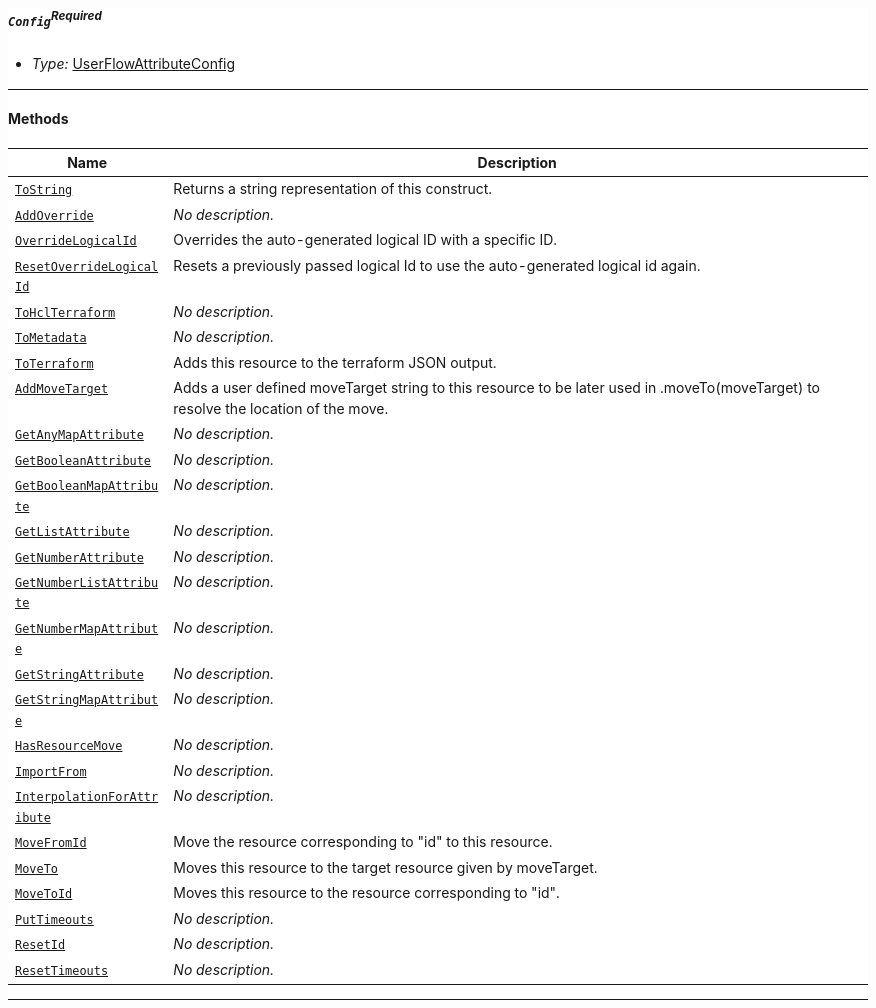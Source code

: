 ##### `Config`<sup>Required</sup> <a name="Config" id="@cdktf/provider-azuread.userFlowAttribute.UserFlowAttribute.Initializer.parameter.config"></a>

- *Type:* <a href="#@cdktf/provider-azuread.userFlowAttribute.UserFlowAttributeConfig">UserFlowAttributeConfig</a>

---

#### Methods <a name="Methods" id="Methods"></a>

| **Name** | **Description** |
| --- | --- |
| <code><a href="#@cdktf/provider-azuread.userFlowAttribute.UserFlowAttribute.toString">ToString</a></code> | Returns a string representation of this construct. |
| <code><a href="#@cdktf/provider-azuread.userFlowAttribute.UserFlowAttribute.addOverride">AddOverride</a></code> | *No description.* |
| <code><a href="#@cdktf/provider-azuread.userFlowAttribute.UserFlowAttribute.overrideLogicalId">OverrideLogicalId</a></code> | Overrides the auto-generated logical ID with a specific ID. |
| <code><a href="#@cdktf/provider-azuread.userFlowAttribute.UserFlowAttribute.resetOverrideLogicalId">ResetOverrideLogicalId</a></code> | Resets a previously passed logical Id to use the auto-generated logical id again. |
| <code><a href="#@cdktf/provider-azuread.userFlowAttribute.UserFlowAttribute.toHclTerraform">ToHclTerraform</a></code> | *No description.* |
| <code><a href="#@cdktf/provider-azuread.userFlowAttribute.UserFlowAttribute.toMetadata">ToMetadata</a></code> | *No description.* |
| <code><a href="#@cdktf/provider-azuread.userFlowAttribute.UserFlowAttribute.toTerraform">ToTerraform</a></code> | Adds this resource to the terraform JSON output. |
| <code><a href="#@cdktf/provider-azuread.userFlowAttribute.UserFlowAttribute.addMoveTarget">AddMoveTarget</a></code> | Adds a user defined moveTarget string to this resource to be later used in .moveTo(moveTarget) to resolve the location of the move. |
| <code><a href="#@cdktf/provider-azuread.userFlowAttribute.UserFlowAttribute.getAnyMapAttribute">GetAnyMapAttribute</a></code> | *No description.* |
| <code><a href="#@cdktf/provider-azuread.userFlowAttribute.UserFlowAttribute.getBooleanAttribute">GetBooleanAttribute</a></code> | *No description.* |
| <code><a href="#@cdktf/provider-azuread.userFlowAttribute.UserFlowAttribute.getBooleanMapAttribute">GetBooleanMapAttribute</a></code> | *No description.* |
| <code><a href="#@cdktf/provider-azuread.userFlowAttribute.UserFlowAttribute.getListAttribute">GetListAttribute</a></code> | *No description.* |
| <code><a href="#@cdktf/provider-azuread.userFlowAttribute.UserFlowAttribute.getNumberAttribute">GetNumberAttribute</a></code> | *No description.* |
| <code><a href="#@cdktf/provider-azuread.userFlowAttribute.UserFlowAttribute.getNumberListAttribute">GetNumberListAttribute</a></code> | *No description.* |
| <code><a href="#@cdktf/provider-azuread.userFlowAttribute.UserFlowAttribute.getNumberMapAttribute">GetNumberMapAttribute</a></code> | *No description.* |
| <code><a href="#@cdktf/provider-azuread.userFlowAttribute.UserFlowAttribute.getStringAttribute">GetStringAttribute</a></code> | *No description.* |
| <code><a href="#@cdktf/provider-azuread.userFlowAttribute.UserFlowAttribute.getStringMapAttribute">GetStringMapAttribute</a></code> | *No description.* |
| <code><a href="#@cdktf/provider-azuread.userFlowAttribute.UserFlowAttribute.hasResourceMove">HasResourceMove</a></code> | *No description.* |
| <code><a href="#@cdktf/provider-azuread.userFlowAttribute.UserFlowAttribute.importFrom">ImportFrom</a></code> | *No description.* |
| <code><a href="#@cdktf/provider-azuread.userFlowAttribute.UserFlowAttribute.interpolationForAttribute">InterpolationForAttribute</a></code> | *No description.* |
| <code><a href="#@cdktf/provider-azuread.userFlowAttribute.UserFlowAttribute.moveFromId">MoveFromId</a></code> | Move the resource corresponding to "id" to this resource. |
| <code><a href="#@cdktf/provider-azuread.userFlowAttribute.UserFlowAttribute.moveTo">MoveTo</a></code> | Moves this resource to the target resource given by moveTarget. |
| <code><a href="#@cdktf/provider-azuread.userFlowAttribute.UserFlowAttribute.moveToId">MoveToId</a></code> | Moves this resource to the resource corresponding to "id". |
| <code><a href="#@cdktf/provider-azuread.userFlowAttribute.UserFlowAttribute.putTimeouts">PutTimeouts</a></code> | *No description.* |
| <code><a href="#@cdktf/provider-azuread.userFlowAttribute.UserFlowAttribute.resetId">ResetId</a></code> | *No description.* |
| <code><a href="#@cdktf/provider-azuread.userFlowAttribute.UserFlowAttribute.resetTimeouts">ResetTimeouts</a></code> | *No description.* |

---